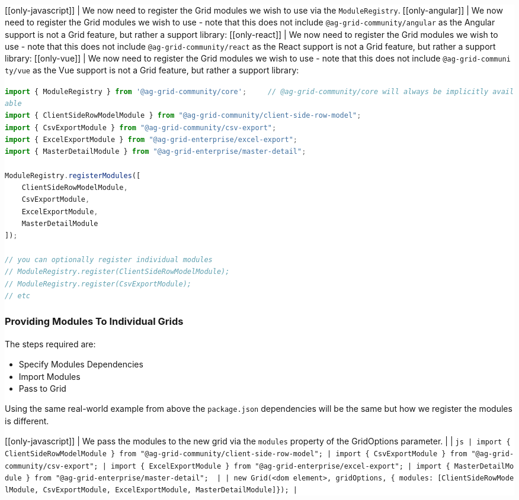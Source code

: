 [[only-javascript]]
| We now need to register the Grid modules we wish to use via the `ModuleRegistry`.
[[only-angular]]
| We now need to register the Grid modules we wish to use - note that this does not include `@ag-grid-community/angular` as the Angular support is not a Grid feature, but rather a support library:
[[only-react]]
| We now need to register the Grid modules we wish to use - note that this does not include `@ag-grid-community/react` as the React support is not a Grid feature, but rather a support library:
[[only-vue]]
| We now need to register the Grid modules we wish to use - note that this does not include `@ag-grid-community/vue` as the Vue support is not a Grid feature, but rather a support library:


```js
import { ModuleRegistry } from '@ag-grid-community/core';     // @ag-grid-community/core will always be implicitly available
import { ClientSideRowModelModule } from "@ag-grid-community/client-side-row-model";
import { CsvExportModule } from "@ag-grid-community/csv-export";
import { ExcelExportModule } from "@ag-grid-enterprise/excel-export";
import { MasterDetailModule } from "@ag-grid-enterprise/master-detail";

ModuleRegistry.registerModules([
    ClientSideRowModelModule,
    CsvExportModule,
    ExcelExportModule,
    MasterDetailModule
]);

// you can optionally register individual modules
// ModuleRegistry.register(ClientSideRowModelModule);
// ModuleRegistry.register(CsvExportModule);
// etc
```

### Providing Modules To Individual Grids

The steps required are:

- Specify Modules Dependencies
- Import Modules
- Pass to Grid

Using the same real-world example from above the `package.json` dependencies will be the same but how we register the modules is different.

[[only-javascript]]
| We pass the modules to the new grid via the `modules` property of the GridOptions parameter.
|
| ```js
| import { ClientSideRowModelModule } from "@ag-grid-community/client-side-row-model";
| import { CsvExportModule } from "@ag-grid-community/csv-export";
| import { ExcelExportModule } from "@ag-grid-enterprise/excel-export";
| import { MasterDetailModule } from "@ag-grid-enterprise/master-detail"; 
|
| new Grid(<dom element>, gridOptions, { modules: [ClientSideRowModelModule, CsvExportModule, ExcelExportModule, MasterDetailModule]});
| ```
